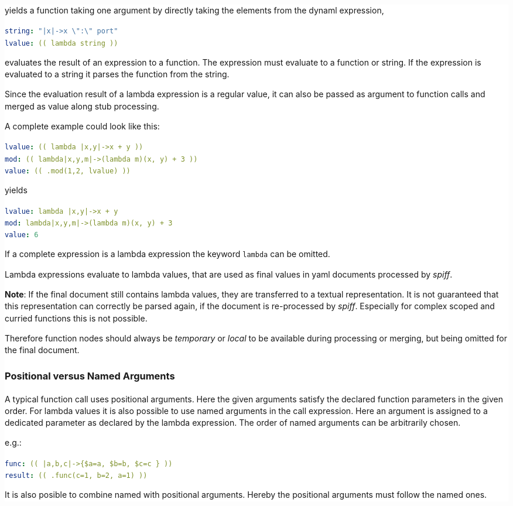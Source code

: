 yields a function taking one argument by directly taking the elements from the dynaml expression,

```yaml
string: "|x|->x \":\" port"
lvalue: (( lambda string ))
```

evaluates the result of an expression to a function. The expression must evaluate to a function or string. If the expression is evaluated to a string it parses the function from the string.

Since the evaluation result of a lambda expression is a regular value, it can also be passed as argument to function calls and merged as value along stub processing.

A complete example could look like this:

```yaml
lvalue: (( lambda |x,y|->x + y ))
mod: (( lambda|x,y,m|->(lambda m)(x, y) + 3 ))
value: (( .mod(1,2, lvalue) ))
```

yields

```yaml
lvalue: lambda |x,y|->x + y
mod: lambda|x,y,m|->(lambda m)(x, y) + 3
value: 6
```
If a complete expression is a lambda expression the keyword `lambda` can be omitted.

Lambda expressions evaluate to lambda values, that are used as final values
in yaml documents processed by _spiff_. 

**Note**: If the final document still contains lambda values, they are transferred
to a textual representation. It is not guaranteed that this representation can 
correctly be parsed again, if the document is re-processed by _spiff_. Especially
for complex scoped and curried functions this is not possible.

Therefore function nodes should always be _temporary_ or _local_ to be available
during processing or merging, but being omitted for the final document.


### Positional versus Named Arguments

A typical function call uses positional arguments. Here the given arguments
satisfy the declared function parameters in the given order.
For lambda values it is also possible to use named arguments in the call
expression. Here an argument is assigned to a dedicated parameter as declared
by the lambda expression. The order of named arguments can be arbitrarily chosen.

e.g.:

```yaml
func: (( |a,b,c|->{$a=a, $b=b, $c=c } ))
result: (( .func(c=1, b=2, a=1) ))
```

It is also posible to combine named with positional arguments. Hereby the
positional arguments must follow the named ones.
